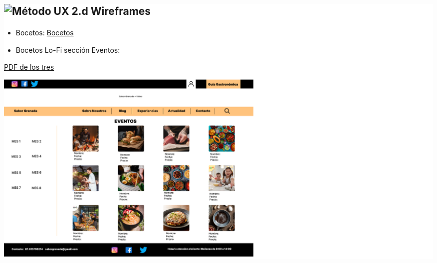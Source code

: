 ![Método UX](img/Wireframes.png) 2.d Wireframes
-----

* Bocetos:
[Bocetos](https://github.com/carmenqr/DIU/tree/master/P2/Bocetos)

* Bocetos Lo-Fi sección Eventos:
  
[PDF de los tres](P2/Bocetos/BocetoEventos.pdf)


  <img src="P2/Bocetos/BocetoEventosOrdenador.png" alt="Ordenador" width="500"/>